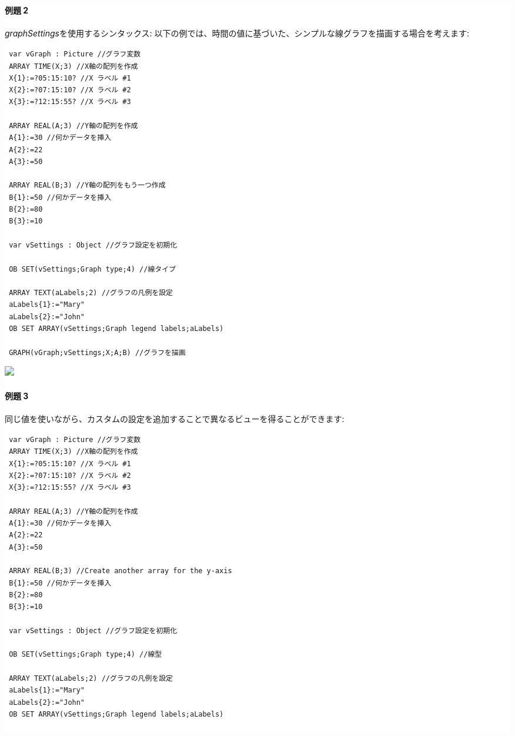 #### 例題 2 

*graphSettings*を使用するシンタックス: 以下の例では、時間の値に基づいた、シンプルな線グラフを描画する場合を考えます:

```4d
 var vGraph : Picture //グラフ変数
 ARRAY TIME(X;3) //X軸の配列を作成
 X{1}:=?05:15:10? //X ラベル #1
 X{2}:=?07:15:10? //X ラベル #2
 X{3}:=?12:15:55? //X ラベル #3
 
 ARRAY REAL(A;3) //Y軸の配列を作成
 A{1}:=30 //何かデータを挿入
 A{2}:=22
 A{3}:=50
 
 ARRAY REAL(B;3) //Y軸の配列をもう一つ作成
 B{1}:=50 //何かデータを挿入
 B{2}:=80
 B{3}:=10
 
 var vSettings : Object //グラフ設定を初期化
 
 OB SET(vSettings;Graph type;4) //線タイプ
 
 ARRAY TEXT(aLabels;2) //グラフの凡例を設定
 aLabels{1}:="Mary"
 aLabels{2}:="John"
 OB SET ARRAY(vSettings;Graph legend labels;aLabels)
 
 GRAPH(vGraph;vSettings;X;A;B) //グラフを描画
```

![](../assets/en/commands/pict2603210.en.png)

#### 例題 3 

同じ値を使いながら、カスタムの設定を追加することで異なるビューを得ることができます:

```4d
 var vGraph : Picture //グラフ変数
 ARRAY TIME(X;3) //X軸の配列を作成
 X{1}:=?05:15:10? //X ラベル #1
 X{2}:=?07:15:10? //X ラベル #2
 X{3}:=?12:15:55? //X ラベル #3
 
 ARRAY REAL(A;3) //Y軸の配列を作成
 A{1}:=30 //何かデータを挿入
 A{2}:=22
 A{3}:=50
 
 ARRAY REAL(B;3) //Create another array for the y-axis
 B{1}:=50 //何かデータを挿入
 B{2}:=80
 B{3}:=10
 
 var vSettings : Object //グラフ設定を初期化
 
 OB SET(vSettings;Graph type;4) //線型
 
 ARRAY TEXT(aLabels;2) //グラフの凡例を設定
 aLabels{1}:="Mary"
 aLabels{2}:="John"
 OB SET ARRAY(vSettings;Graph legend labels;aLabels)
 
```